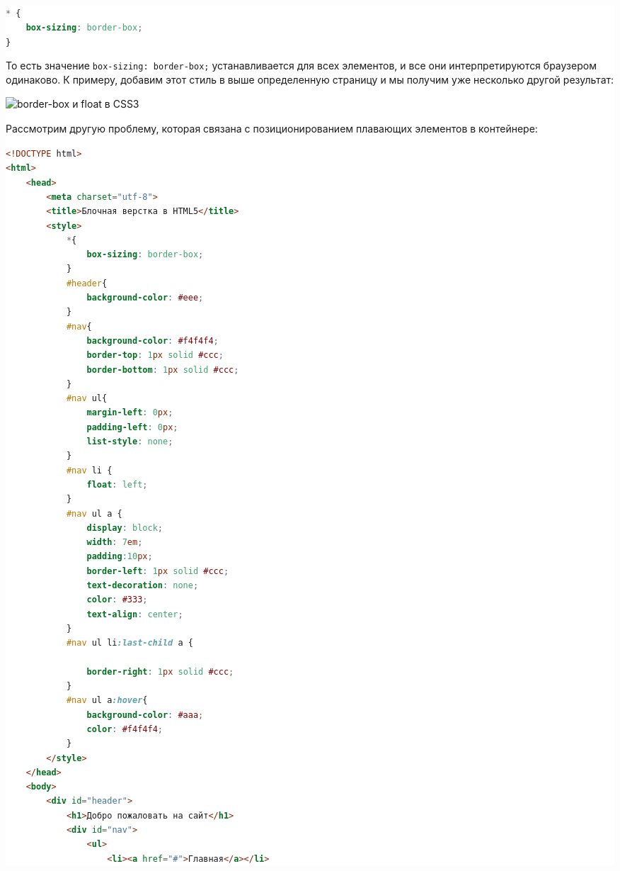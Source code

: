 ```css
* {
    box-sizing: border-box;
}
```

То есть значение `box-sizing: border-box;` устанавливается для всех элементов, и все они интерпретируются браузером одинаково. К примеру, добавим этот стиль в выше определенную страницу и мы получим уже несколько другой результат:

![border-box и float в CSS3](https://metanit.com/web/html5/pics/7.20.png)

Рассмотрим другую проблему, которая связана с позиционированием плавающих элементов в контейнере:

```html
<!DOCTYPE html>
<html>
    <head>
        <meta charset="utf-8">
        <title>Блочная верстка в HTML5</title>
        <style>
            *{
                box-sizing: border-box;
            }
            #header{
                background-color: #eee;
            }
            #nav{
                background-color: #f4f4f4;
                border-top: 1px solid #ccc;
                border-bottom: 1px solid #ccc;
            }
            #nav ul{
                margin-left: 0px;
                padding-left: 0px;
                list-style: none;
            }
            #nav li { 
                float: left;
            }
            #nav ul a {
                display: block;
                width: 7em;
                padding:10px;
                border-left: 1px solid #ccc;
                text-decoration: none;
                color: #333;
                text-align: center;
            }
            #nav ul li:last-child a {
                
                border-right: 1px solid #ccc;
            }
            #nav ul a:hover{
                background-color: #aaa;
                color: #f4f4f4;
            }
        </style>
    </head>
    <body>
        <div id="header">
            <h1>Добро пожаловать на сайт</h1>
            <div id="nav">
                <ul>
                    <li><a href="#">Главная</a></li>
```
